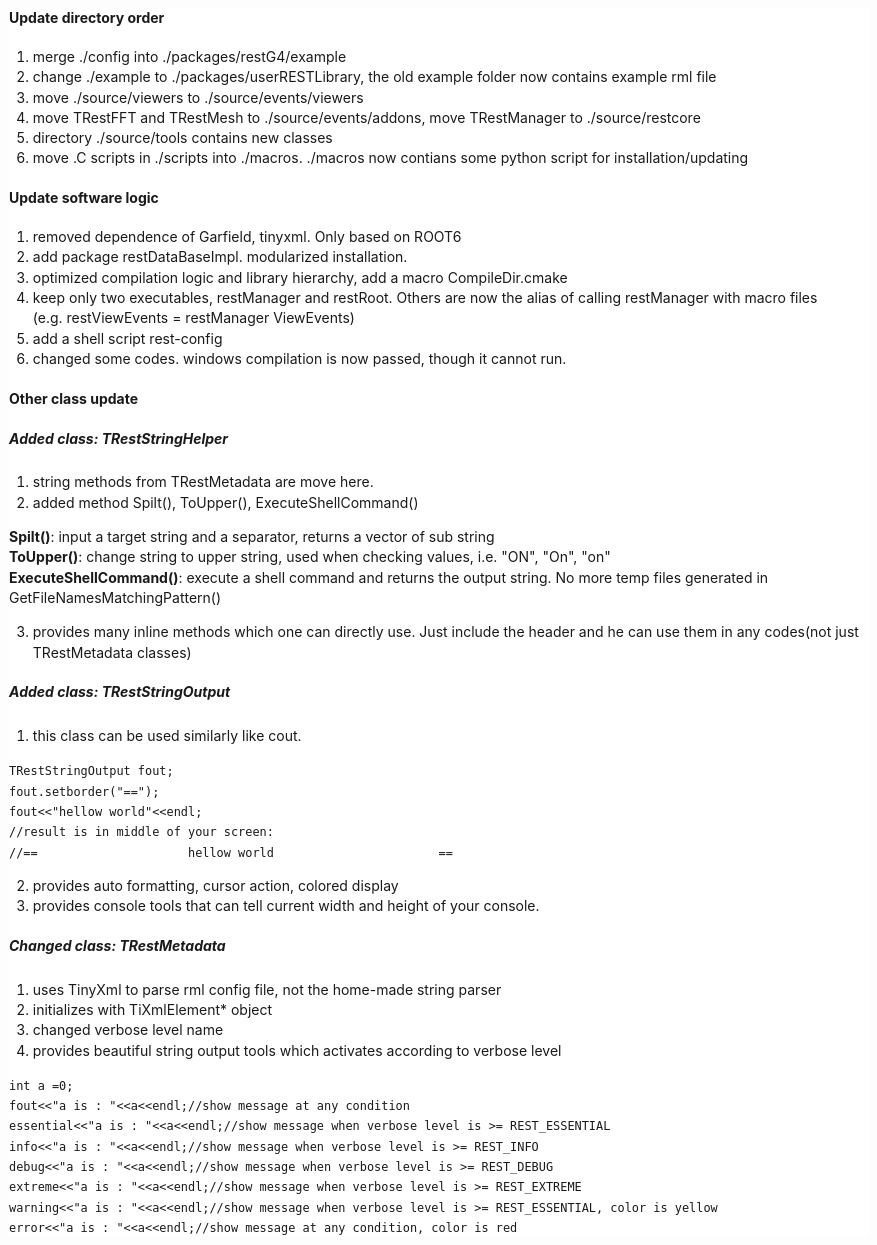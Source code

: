 #### Update directory order 
1. merge ./config into ./packages/restG4/example
2. change ./example to ./packages/userRESTLibrary, the old example folder now contains example rml file
3. move ./source/viewers to ./source/events/viewers
4. move TRestFFT and TRestMesh to ./source/events/addons, move TRestManager to ./source/restcore
5. directory ./source/tools contains new classes
6. move .C scripts in ./scripts into ./macros. ./macros now contians some python script for installation/updating

#### Update software logic
1. removed dependence of Garfield, tinyxml. Only based on ROOT6
2. add package restDataBaseImpl. modularized installation.
3. optimized compilation logic and library hierarchy, add a macro CompileDir.cmake
4. keep only two executables, restManager and restRoot. Others are now the alias of calling restManager with macro files  
(e.g. restViewEvents = restManager ViewEvents)
5. add a shell script rest-config
6. changed some codes. windows compilation is now passed, though it cannot run.

#### Other class update

##### Added class: TRestStringHelper
1. string methods from TRestMetadata are move here.
2. added method Spilt(), ToUpper(), ExecuteShellCommand()

**Spilt()**: input a target string and a separator, returns a vector of sub string  
**ToUpper()**: change string to upper string, used when checking values, i.e. "ON", "On", "on"  
**ExecuteShellCommand()**: execute a shell command and returns the output string. No more temp files generated in GetFileNamesMatchingPattern()

3. provides many inline methods which one can directly use. Just include the header and he can use them in any codes(not just TRestMetadata classes)

##### Added class: TRestStringOutput
1. this class can be used similarly like cout.

`TRestStringOutput fout;`  
`fout.setborder("==");`  
`fout<<"hellow world"<<endl;`  
`//result is in middle of your screen:`  
`//==                     hellow world                       ==`  

2. provides auto formatting, cursor action, colored display
3. provides console tools that can tell current width and height of your console.

##### Changed class: TRestMetadata
1. uses TinyXml to parse rml config file, not the home-made string parser
2. initializes with TiXmlElement* object 
3. changed verbose level name
4. provides beautiful string output tools which activates according to verbose level

`int a =0;`  
`fout<<"a is : "<<a<<endl;//show message at any condition`  
`essential<<"a is : "<<a<<endl;//show message when verbose level is >= REST_ESSENTIAL`  
`info<<"a is : "<<a<<endl;//show message when verbose level is >= REST_INFO`  
`debug<<"a is : "<<a<<endl;//show message when verbose level is >= REST_DEBUG`  
`extreme<<"a is : "<<a<<endl;//show message when verbose level is >= REST_EXTREME`  
`warning<<"a is : "<<a<<endl;//show message when verbose level is >= REST_ESSENTIAL, color is yellow`  
`error<<"a is : "<<a<<endl;//show message at any condition, color is red`  
